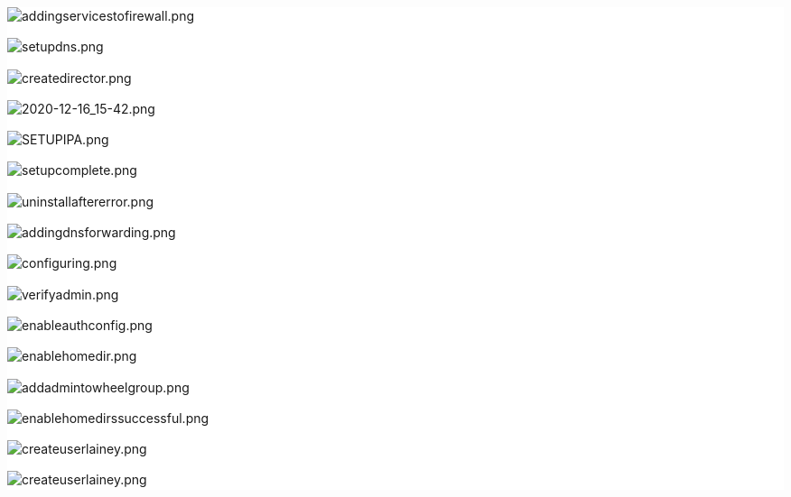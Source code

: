 

![addingservicestofirewall.png](../../_resources/addingservicestofirewall.png)



![setupdns.png](../../_resources/setupdns.png)



![createdirector.png](../../_resources/createdirector.png)



![2020-12-16_15-42.png](../../_resources/2020-12-16_15-42.png)


![SETUPIPA.png](../../_resources/SETUPIPA.png)




![setupcomplete.png](../../_resources/setupcomplete.png)



![uninstallaftererror.png](../../_resources/uninstallaftererror.png)



![addingdnsforwarding.png](../../_resources/addingdnsforwarding.png)



![configuring.png](../../_resources/configuring.png)



![verifyadmin.png](../../_resources/verifyadmin.png)



![enableauthconfig.png](../../_resources/enableauthconfig.png)



![enablehomedir.png](../../_resources/enablehomedir.png)



![addadmintowheelgroup.png](../../_resources/addadmintowheelgroup.png)



![enablehomedirssuccessful.png](../../_resources/enablehomedirssuccessful.png)



![createuserlainey.png](../../_resources/createuserlainey-1.png)



![createuserlainey.png](../../_resources/createuserlainey.png)
